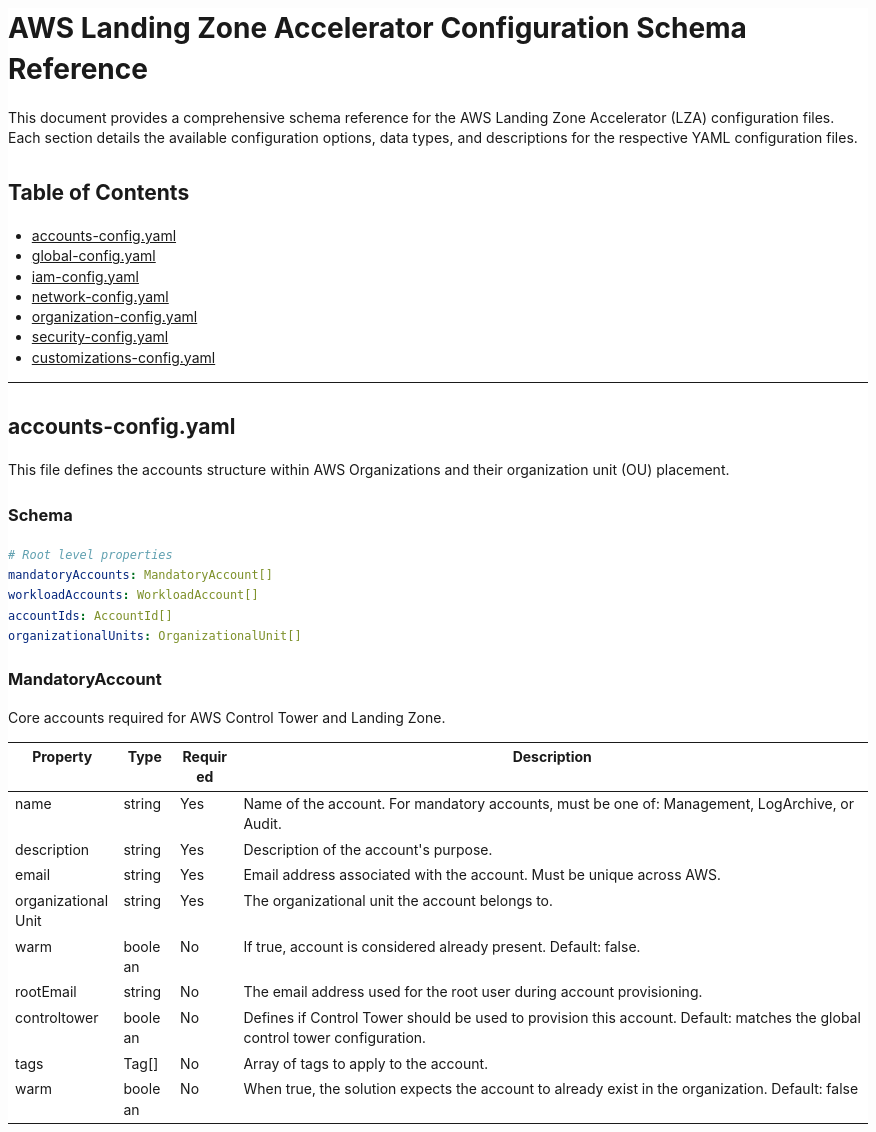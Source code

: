 
# AWS Landing Zone Accelerator Configuration Schema Reference

This document provides a comprehensive schema reference for the AWS Landing Zone Accelerator (LZA) configuration files. Each section details the available configuration options, data types, and descriptions for the respective YAML configuration files.

## Table of Contents

- [accounts-config.yaml](#accounts-configyaml)
- [global-config.yaml](#global-configyaml)
- [iam-config.yaml](#iam-configyaml)
- [network-config.yaml](#network-configyaml)
- [organization-config.yaml](#organization-configyaml)
- [security-config.yaml](#security-configyaml)
- [customizations-config.yaml](#customizations-configyaml)

---

## accounts-config.yaml

This file defines the accounts structure within AWS Organizations and their organization unit (OU) placement.

### Schema

```yaml
# Root level properties
mandatoryAccounts: MandatoryAccount[]
workloadAccounts: WorkloadAccount[]
accountIds: AccountId[]
organizationalUnits: OrganizationalUnit[]
```

### MandatoryAccount

Core accounts required for AWS Control Tower and Landing Zone.

| Property | Type | Required | Description |
|----------|------|----------|-------------|
| name | string | Yes | Name of the account. For mandatory accounts, must be one of: Management, LogArchive, or Audit. |
| description | string | Yes | Description of the account's purpose. |
| email | string | Yes | Email address associated with the account. Must be unique across AWS. |
| organizationalUnit | string | Yes | The organizational unit the account belongs to. |
| warm | boolean | No | If true, account is considered already present. Default: false. |
| rootEmail | string | No | The email address used for the root user during account provisioning. |
| controltower | boolean | No | Defines if Control Tower should be used to provision this account. Default: matches the global control tower configuration. |
| tags | Tag[] | No | Array of tags to apply to the account. |
| warm | boolean | No | When true, the solution expects the account to already exist in the organization. Default: false |
